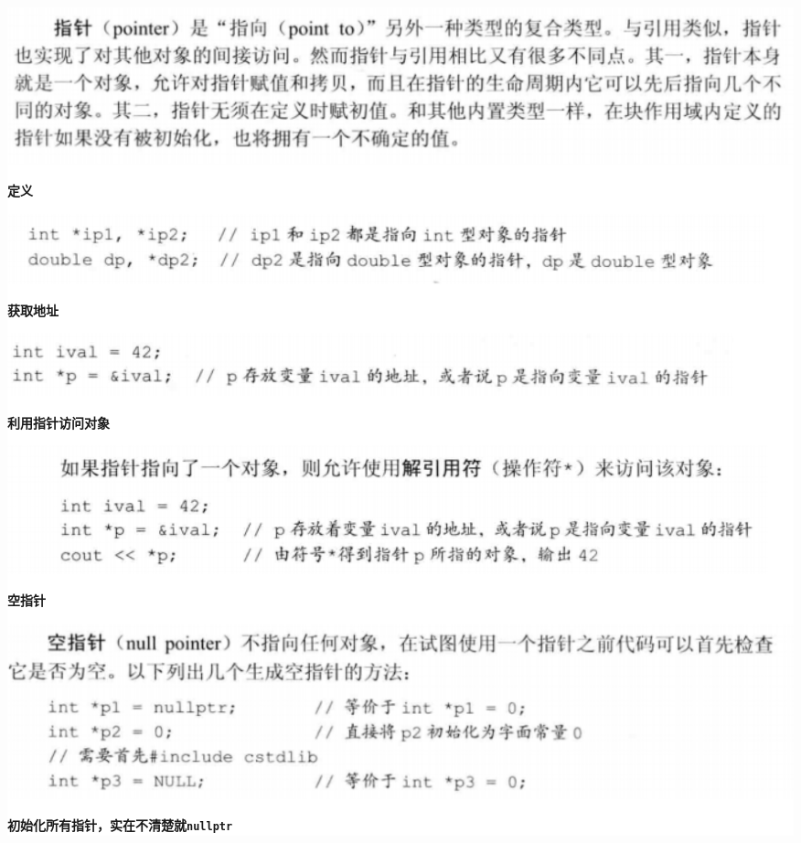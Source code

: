 ![image-20210615130131914](C++_笔记.assets/image-20210615130131914.png)

**定义**

![image-20210615130231817](C++_笔记.assets/image-20210615130231817.png)

**获取地址**

![image-20210615130255131](C++_笔记.assets/image-20210615130255131.png)

**利用指针访问对象**

![image-20210615130405801](C++_笔记.assets/image-20210615130405801.png)

**空指针**

![image-20210615130504976](C++_笔记.assets/image-20210615130504976.png)

**初始化所有指针，实在不清楚就`nullptr`**
